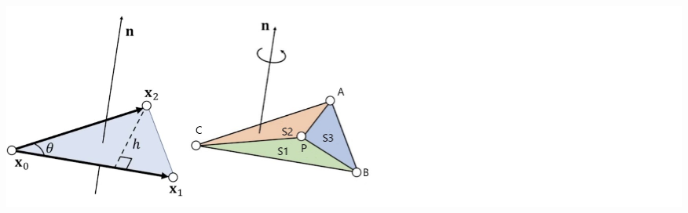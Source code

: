 <img src="屏幕截图 2022-01-18 112334.jpg" alt="屏幕截图 2022-01-18 112334" style="zoom:50%;" /><img src="屏幕截图 2022-01-18 111946.jpg" alt="屏幕截图 2022-01-18 111946" style="zoom:50%;" />
